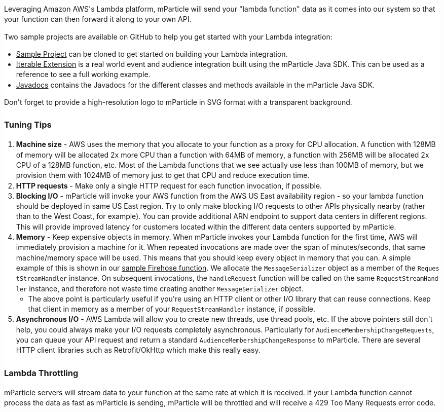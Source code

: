 Leveraging Amazon AWS's Lambda platform, mParticle will send your "lambda function" data as it comes into our system so that your function can then forward it along to your own API.

Two sample projects are available on GitHub to help you get started with your Lambda integration:

* [Sample Project](https://github.com/mParticle/firehose-sample) can be cloned to get started on building your Lambda integration.  
* [Iterable Extension](https://github.com/Iterable/mparticle-firehose-iterable) is a real world event and audience integration built using the mParticle Java SDK.  This can be used as a reference to see a full working example.  
* <a href="http://docs.mparticle.com/developers/partners/firehose/javadocs/index.html">Javadocs</a> contains the Javadocs for the different classes and methods available in the mParticle Java SDK.  

Don't forget to provide a high-resolution logo to mParticle in SVG format with a transparent background.
 
### Tuning Tips

1.  **Machine size** - AWS uses the memory that you allocate to your function as a proxy for CPU allocation. A function with 128MB of memory will be allocated 2x more CPU than a function with 64MB of memory, a function with 256MB will be allocated 2x CPU of a 128MB function, etc. Most of the Lambda functions that we see actually use less than 100MB of memory, but we provision them with 1024MB of memory just to get that CPU and reduce execution time. 
2.  **HTTP requests** - Make only a single HTTP request for each function invocation, if possible. 
3.  **Blocking I/O** - mParticle will invoke your AWS function from the AWS US East availability region - so your lambda function should be deployed in same US East region. Try to only make blocking I/O requests to other APIs physically nearby (rather than to the West Coast, for example). You can provide additional ARN endpoint to support data centers in different regions.  This will provide improved latency for customers located within the different data centers supported by mParticle.
4.  **Memory** - Keep expensive objects in memory.  When mParticle invokes your Lambda function for the first time, AWS will immediately provision a machine for it. When repeated invocations are made over the span of minutes/seconds, that same machine/memory space will be used. This means that you should keep every object in memory that you can. A simple example of this is shown in our [sample Firehose function](https://github.com/mParticle/firehose-sample/blob/master/sample-extension/src/main/java/com/mparticle/ext/sample/SampleLambdaEndpoint.java#L23). We allocate the `MessageSerializer` object as a member of the `RequestStreamHandler` instance. On subsequent invocations, the `handleRequest` function will be called on the same `RequestStreamHandler` instance, and therefore not waste time creating another `MessageSerializer` object.
    * The above point is particularly useful if you're using an HTTP client or other I/O library that can reuse connections. Keep that client in memory as a member of your `RequestStreamHandler` instance, if possible.
5. **Asynchronous I/O** - AWS Lambda will allow you to create new threads, use thread pools, etc. If the above pointers still don't help, you could always make your I/O requests completely asynchronous. Particularly for `AudienceMembershipChangeRequests`, you can queue your API request and return a standard `AudienceMembershipChangeResponse` to mParticle.  There are several HTTP client libraries such as Retrofit/OkHttp which make this really easy.

### Lambda Throttling

mParticle servers will stream data to your function at the same rate at which it is received.   If your Lambda function cannot process the data as fast as mParticle is sending, mParticle will be throttled and will receive a 429 Too Many Requests error code. 
